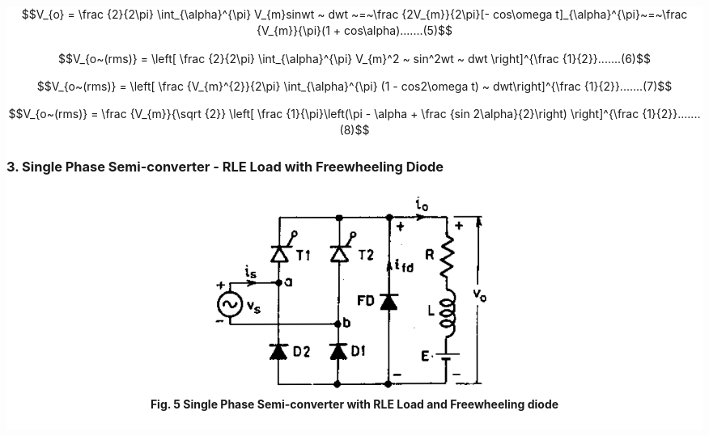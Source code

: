 <center>

$$V_{o} = \frac {2}{2\pi} \int_{\alpha}^{\pi} V_{m}sinwt ~ dwt ~=~\frac {2V_{m}}{2\pi}[- cos\omega t]_{\alpha}^{\pi}~=~\frac {V_{m}}{\pi}(1 + cos\alpha).......(5)$$

</center>

<center>

$$V_{o~(rms)} = \left[ \frac {2}{2\pi} \int_{\alpha}^{\pi} V_{m}^2 ~ sin^2wt ~ dwt \right]^{\frac {1}{2}}.......(6)$$

</center>

<center>

$$V_{o~(rms)} = \left[ \frac {V_{m}^{2}}{2\pi} \int_{\alpha}^{\pi} (1 - cos2\omega t) ~ dwt\right]^{\frac {1}{2}}.......(7)$$

</center>

<center>

$$V_{o~(rms)} = \frac {V_{m}}{\sqrt {2}} \left[ \frac {1}{\pi}\left(\pi - \alpha + \frac {sin 2\alpha}{2}\right) \right]^{\frac {1}{2}}.......(8)$$

</center>

### 3. Single Phase Semi-converter - RLE Load with Freewheeling Diode

<center><img src="images\RLE load circuit.png" alt="1 phase controlled bridge rectifier" height="250"
            width="500" style="mix-blend-mode: darken; transform: rotate(-0.1deg);"></center>

<center><b>Fig. 5 Single Phase Semi-converter with RLE Load and Freewheeling diode</b></center><br>
